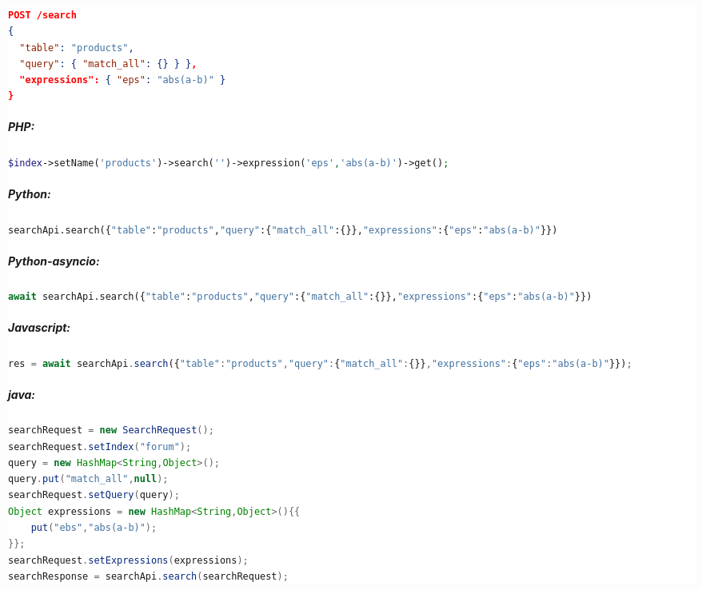 
```JSON
POST /search
{
  "table": "products",
  "query": { "match_all": {} } },
  "expressions": { "eps": "abs(a-b)" }
}
```


##### PHP:



```php
$index->setName('products')->search('')->expression('eps','abs(a-b)')->get();
```

##### Python:



```python
searchApi.search({"table":"products","query":{"match_all":{}},"expressions":{"eps":"abs(a-b)"}})
```


##### Python-asyncio:



```python
await searchApi.search({"table":"products","query":{"match_all":{}},"expressions":{"eps":"abs(a-b)"}})
```


##### Javascript:



```javascript
res = await searchApi.search({"table":"products","query":{"match_all":{}},"expressions":{"eps":"abs(a-b)"}});
```

##### java:



```java
searchRequest = new SearchRequest();
searchRequest.setIndex("forum");
query = new HashMap<String,Object>();
query.put("match_all",null);
searchRequest.setQuery(query);
Object expressions = new HashMap<String,Object>(){{
    put("ebs","abs(a-b)");
}};
searchRequest.setExpressions(expressions);
searchResponse = searchApi.search(searchRequest);
```
